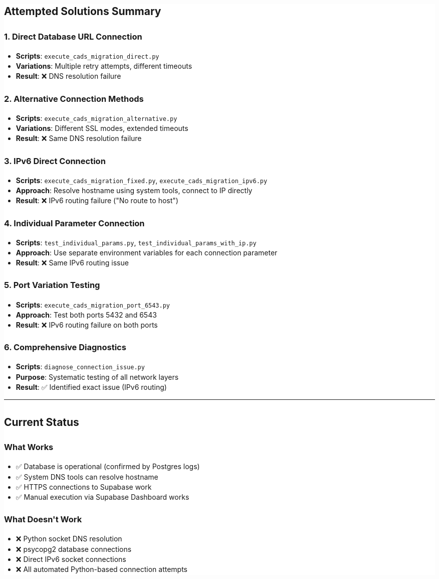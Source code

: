 
## Attempted Solutions Summary

### 1. Direct Database URL Connection
- **Scripts**: `execute_cads_migration_direct.py`
- **Variations**: Multiple retry attempts, different timeouts
- **Result**: ❌ DNS resolution failure

### 2. Alternative Connection Methods
- **Scripts**: `execute_cads_migration_alternative.py`
- **Variations**: Different SSL modes, extended timeouts
- **Result**: ❌ Same DNS resolution failure

### 3. IPv6 Direct Connection
- **Scripts**: `execute_cads_migration_fixed.py`, `execute_cads_migration_ipv6.py`
- **Approach**: Resolve hostname using system tools, connect to IP directly
- **Result**: ❌ IPv6 routing failure ("No route to host")

### 4. Individual Parameter Connection
- **Scripts**: `test_individual_params.py`, `test_individual_params_with_ip.py`
- **Approach**: Use separate environment variables for each connection parameter
- **Result**: ❌ Same IPv6 routing issue

### 5. Port Variation Testing
- **Scripts**: `execute_cads_migration_port_6543.py`
- **Approach**: Test both ports 5432 and 6543
- **Result**: ❌ IPv6 routing failure on both ports

### 6. Comprehensive Diagnostics
- **Scripts**: `diagnose_connection_issue.py`
- **Purpose**: Systematic testing of all network layers
- **Result**: ✅ Identified exact issue (IPv6 routing)

---

## Current Status

### What Works
- ✅ Database is operational (confirmed by Postgres logs)
- ✅ System DNS tools can resolve hostname
- ✅ HTTPS connections to Supabase work
- ✅ Manual execution via Supabase Dashboard works

### What Doesn't Work
- ❌ Python socket DNS resolution
- ❌ psycopg2 database connections
- ❌ Direct IPv6 socket connections
- ❌ All automated Python-based connection attempts
